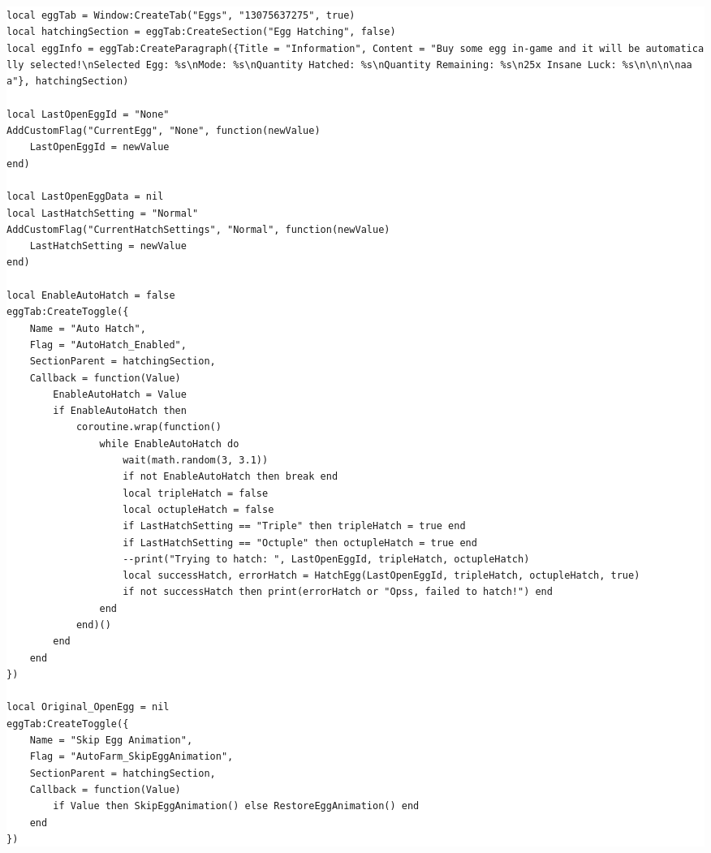 	
	local eggTab = Window:CreateTab("Eggs", "13075637275", true)
	local hatchingSection = eggTab:CreateSection("Egg Hatching", false)
	local eggInfo = eggTab:CreateParagraph({Title = "Information", Content = "Buy some egg in-game and it will be automatically selected!\nSelected Egg: %s\nMode: %s\nQuantity Hatched: %s\nQuantity Remaining: %s\n25x Insane Luck: %s\n\n\n\naaa"}, hatchingSection)
	
	local LastOpenEggId = "None"
	AddCustomFlag("CurrentEgg", "None", function(newValue) 
		LastOpenEggId = newValue
	end)
	
	local LastOpenEggData = nil
	local LastHatchSetting = "Normal"
	AddCustomFlag("CurrentHatchSettings", "Normal", function(newValue) 
		LastHatchSetting = newValue
	end)
	
	local EnableAutoHatch = false
	eggTab:CreateToggle({
		Name = "Auto Hatch",
		Flag = "AutoHatch_Enabled",
		SectionParent = hatchingSection,
		Callback = function(Value) 
			EnableAutoHatch = Value
			if EnableAutoHatch then 
				coroutine.wrap(function() 
					while EnableAutoHatch do 
						wait(math.random(3, 3.1))
						if not EnableAutoHatch then break end
						local tripleHatch = false
						local octupleHatch = false
						if LastHatchSetting == "Triple" then tripleHatch = true end
						if LastHatchSetting == "Octuple" then octupleHatch = true end
						--print("Trying to hatch: ", LastOpenEggId, tripleHatch, octupleHatch)
						local successHatch, errorHatch = HatchEgg(LastOpenEggId, tripleHatch, octupleHatch, true)
						if not successHatch then print(errorHatch or "Opss, failed to hatch!") end
					end
				end)()
			end
		end
	})
	
	local Original_OpenEgg = nil
	eggTab:CreateToggle({
		Name = "Skip Egg Animation", 
		Flag = "AutoFarm_SkipEggAnimation",
		SectionParent = hatchingSection,
		Callback = function(Value) 
			if Value then SkipEggAnimation() else RestoreEggAnimation() end
		end
	})
		

